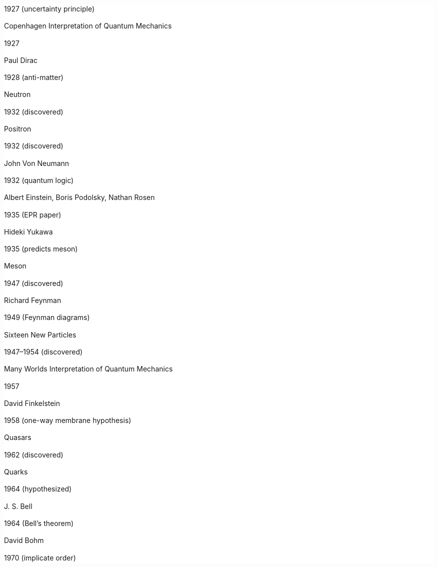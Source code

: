 1927 (uncertainty principle)

Copenhagen Interpretation of Quantum Mechanics

1927

Paul Dirac

1928 (anti-matter)

Neutron

1932 (discovered)

Positron

1932 (discovered)

John Von Neumann

1932 (quantum logic)

Albert Einstein, Boris Podolsky, Nathan Rosen

1935 (EPR paper)

Hideki Yukawa

1935 (predicts meson)

Meson

1947 (discovered)

Richard Feynman

1949 (Feynman diagrams)

Sixteen New Particles

1947–1954 (discovered)

Many Worlds Interpretation of Quantum Mechanics

1957

David Finkelstein

1958 (one-way membrane hypothesis)

Quasars

1962 (discovered)

Quarks

1964 (hypothesized)

J. S. Bell

1964 (Bell’s theorem)

David Bohm

1970 (implicate order)
